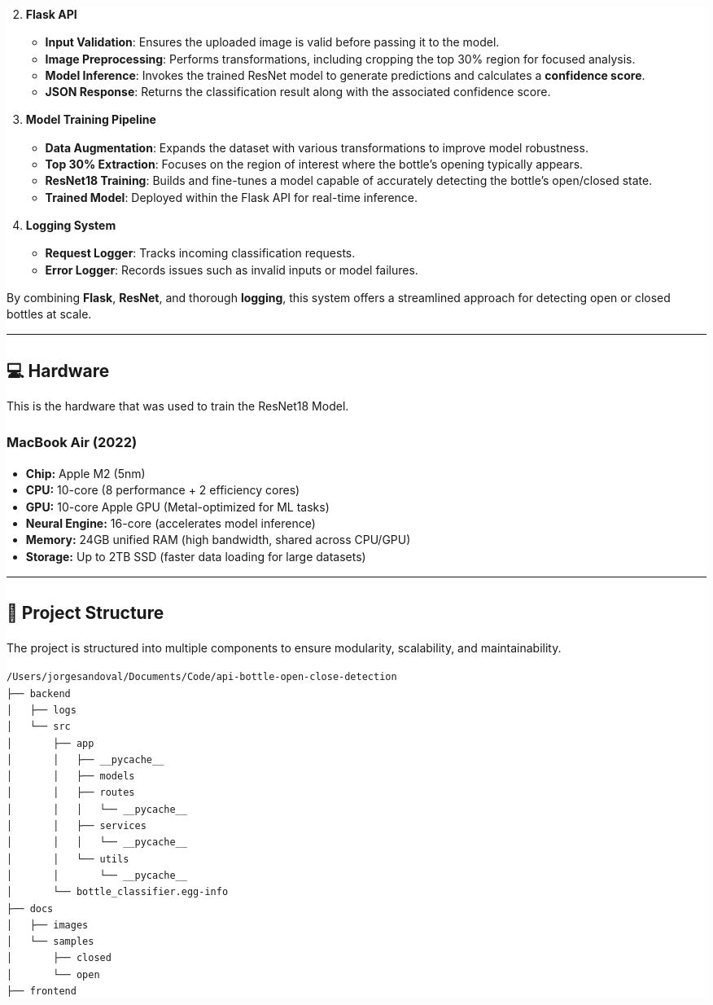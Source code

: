 2. **Flask API**  
   - **Input Validation**: Ensures the uploaded image is valid before passing it to the model.  
   - **Image Preprocessing**: Performs transformations, including cropping the top 30% region for focused analysis.  
   - **Model Inference**: Invokes the trained ResNet model to generate predictions and calculates a **confidence score**.  
   - **JSON Response**: Returns the classification result along with the associated confidence score.

3. **Model Training Pipeline**  
   - **Data Augmentation**: Expands the dataset with various transformations to improve model robustness.  
   - **Top 30% Extraction**: Focuses on the region of interest where the bottle’s opening typically appears.  
   - **ResNet18 Training**: Builds and fine-tunes a model capable of accurately detecting the bottle’s open/closed state.  
   - **Trained Model**: Deployed within the Flask API for real-time inference.

4. **Logging System**  
   - **Request Logger**: Tracks incoming classification requests.  
   - **Error Logger**: Records issues such as invalid inputs or model failures.

By combining **Flask**, **ResNet**, and thorough **logging**, this system offers a streamlined approach for detecting open or closed bottles at scale.

---

## 💻 Hardware
This is the hardware that was used to train the ResNet18 Model.
###  MacBook Air (2022) 

- **Chip:** Apple M2 (5nm)
- **CPU:** 10-core (8 performance + 2 efficiency cores)
- **GPU:** 10-core Apple GPU (Metal-optimized for ML tasks)
- **Neural Engine:** 16-core (accelerates model inference)
- **Memory:** 24GB unified RAM (high bandwidth, shared across CPU/GPU)
- **Storage:** Up to 2TB SSD (faster data loading for large datasets)

---

## 📂 Project Structure

The project is structured into multiple components to ensure modularity, scalability, and maintainability.

```bash
/Users/jorgesandoval/Documents/Code/api-bottle-open-close-detection
├── backend
│   ├── logs
│   └── src
│       ├── app
│       │   ├── __pycache__
│       │   ├── models
│       │   ├── routes
│       │   │   └── __pycache__
│       │   ├── services
│       │   │   └── __pycache__
│       │   └── utils
│       │       └── __pycache__
│       └── bottle_classifier.egg-info
├── docs
│   ├── images
│   └── samples
│       ├── closed
│       └── open
├── frontend
```